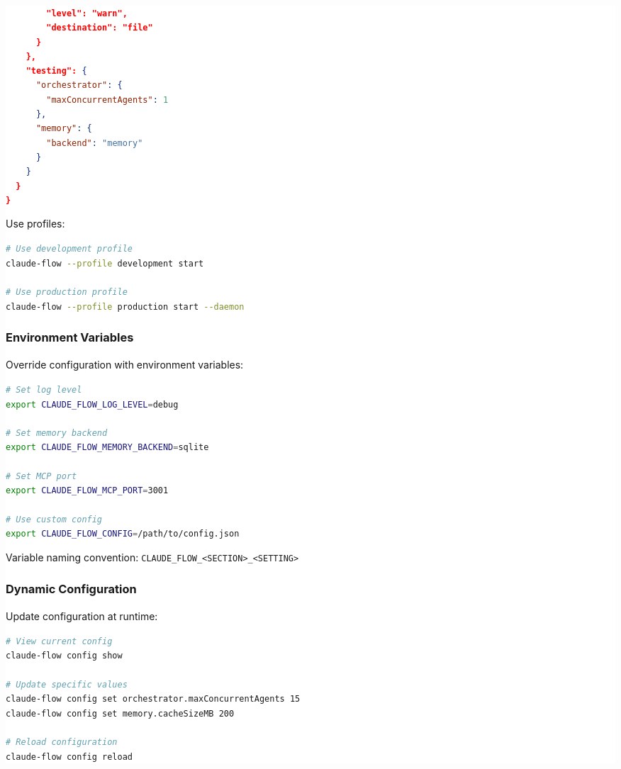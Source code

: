 ```json
        "level": "warn",
        "destination": "file"
      }
    },
    "testing": {
      "orchestrator": {
        "maxConcurrentAgents": 1
      },
      "memory": {
        "backend": "memory"
      }
    }
  }
}
```

Use profiles:

```bash
# Use development profile
claude-flow --profile development start

# Use production profile
claude-flow --profile production start --daemon
```

### Environment Variables

Override configuration with environment variables:

```bash
# Set log level
export CLAUDE_FLOW_LOG_LEVEL=debug

# Set memory backend
export CLAUDE_FLOW_MEMORY_BACKEND=sqlite

# Set MCP port
export CLAUDE_FLOW_MCP_PORT=3001

# Use custom config
export CLAUDE_FLOW_CONFIG=/path/to/config.json
```

Variable naming convention: `CLAUDE_FLOW_<SECTION>_<SETTING>`

### Dynamic Configuration

Update configuration at runtime:

```bash
# View current config
claude-flow config show

# Update specific values
claude-flow config set orchestrator.maxConcurrentAgents 15
claude-flow config set memory.cacheSizeMB 200

# Reload configuration
claude-flow config reload
```
